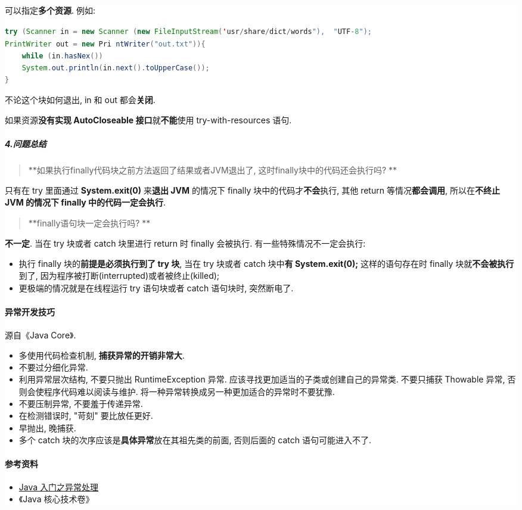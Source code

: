 可以指定**多个资源**. 例如: 

```java
try (Scanner in = new Scanner (new FileInputStream('usr/share/dict/words"),  "UTF-8");
PrintWriter out = new Pri ntWriter("out.txt")){
    while (in.hasNex())
    System.out.println(in.next().toUpperCase());
}
```

不论这个块如何退出, in 和 out 都会**关闭**. 

如果资源**没有实现 AutoCloseable 接口**就**不能**使用 try-with-resources 语句. 

##### 4.问题总结

> **如果执行finally代码块之前方法返回了结果或者JVM退出了, 这时finally块中的代码还会执行吗? **

只有在 try 里面通过 **System.exit(0)** 来**退出 JVM** 的情况下 finally 块中的代码才**不会**执行, 其他 return 等情况**都会调用**, 所以在**不终止 JVM 的情况下 finally 中的代码一定会执行**. 

> **finally语句块一定会执行吗? **

**不一定**. 当在 try 块或者 catch 块里进行 return 时 finally 会被执行. 有一些特殊情况不一定会执行: 

- 执行 finally 块的**前提是必须执行到了 try 块**, 当在 try 块或者 catch 块中**有 System.exit(0);** 这样的语句存在时 finally 块就**不会被执行**到了, 因为程序被打断(interrupted)或者被终止(killed); 
- 更极端的情况就是在线程运行 try 语句块或者 catch 语句块时, 突然断电了. 

#### 异常开发技巧

源自《Java Core》. 

- 多使用代码检查机制, **捕获异常的开销非常大**. 
- 不要过分细化异常. 
- 利用异常层次结构, 不要只抛出 RuntimeException 异常. 应该寻找更加适当的子类或创建自己的异常类. 不要只捕获 Thowable 异常, 否则会使程序代码难以阅读与维护. 将一种异常转换成另一种更加适合的异常时不要犹豫. 
- 不要压制异常, 不要羞于传递异常. 
- 在检测错误时, "苛刻" 要比放任更好. 
- 早抛出, 晚捕获. 
- 多个 catch 块的次序应该是**具体异常**放在其祖先类的前面, 否则后面的 catch 语句可能进入不了. 



#### 参考资料

- [Java 入门之异常处理](https://www.tianmaying.com/tutorial/Java-Exception)
- 《Java 核心技术卷》







